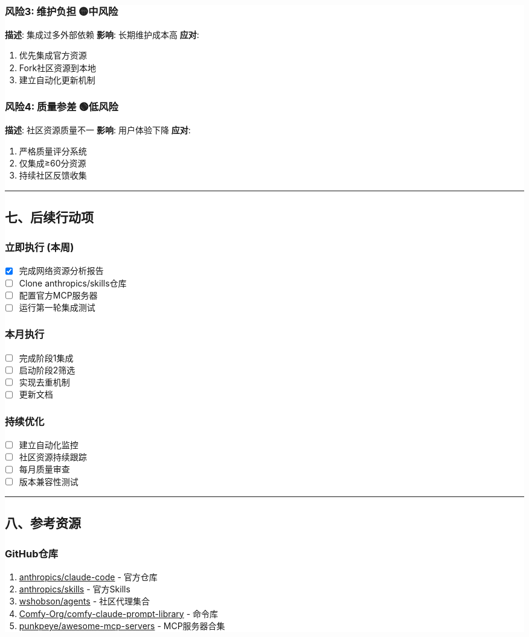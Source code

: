 ### 风险3: 维护负担 🟡中风险
**描述**: 集成过多外部依赖
**影响**: 长期维护成本高
**应对**:
1. 优先集成官方资源
2. Fork社区资源到本地
3. 建立自动化更新机制

### 风险4: 质量参差 🟢低风险
**描述**: 社区资源质量不一
**影响**: 用户体验下降
**应对**:
1. 严格质量评分系统
2. 仅集成≥60分资源
3. 持续社区反馈收集

---

## 七、后续行动项

### 立即执行 (本周)
- [x] 完成网络资源分析报告
- [ ] Clone anthropics/skills仓库
- [ ] 配置官方MCP服务器
- [ ] 运行第一轮集成测试

### 本月执行
- [ ] 完成阶段1集成
- [ ] 启动阶段2筛选
- [ ] 实现去重机制
- [ ] 更新文档

### 持续优化
- [ ] 建立自动化监控
- [ ] 社区资源持续跟踪
- [ ] 每月质量审查
- [ ] 版本兼容性测试

---

## 八、参考资源

### GitHub仓库
1. [anthropics/claude-code](https://github.com/anthropics/claude-code) - 官方仓库
2. [anthropics/skills](https://github.com/anthropics/skills) - 官方Skills
3. [wshobson/agents](https://github.com/wshobson/agents) - 社区代理集合
4. [Comfy-Org/comfy-claude-prompt-library](https://github.com/Comfy-Org/comfy-claude-prompt-library) - 命令库
5. [punkpeye/awesome-mcp-servers](https://github.com/punkpeye/awesome-mcp-servers) - MCP服务器合集
